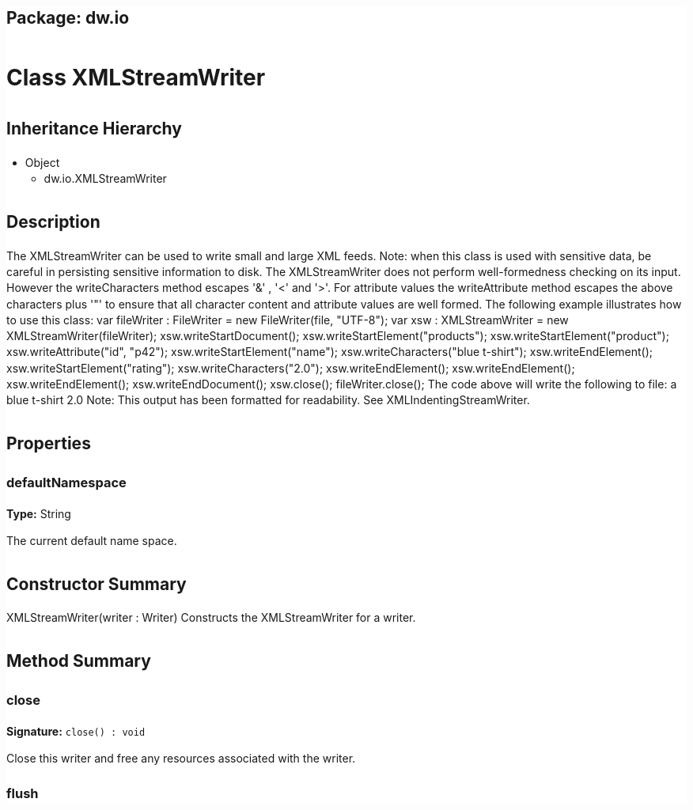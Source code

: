 ## Package: dw.io

# Class XMLStreamWriter

## Inheritance Hierarchy

- Object
  - dw.io.XMLStreamWriter

## Description

The XMLStreamWriter can be used to write small and large XML feeds. Note: when this class is used with sensitive data, be careful in persisting sensitive information to disk. The XMLStreamWriter does not perform well-formedness checking on its input. However the writeCharacters method escapes '&' , '<' and '>'. For attribute values the writeAttribute method escapes the above characters plus '"' to ensure that all character content and attribute values are well formed. The following example illustrates how to use this class: var fileWriter : FileWriter = new FileWriter(file, "UTF-8"); var xsw : XMLStreamWriter = new XMLStreamWriter(fileWriter); xsw.writeStartDocument(); xsw.writeStartElement("products"); xsw.writeStartElement("product"); xsw.writeAttribute("id", "p42"); xsw.writeStartElement("name"); xsw.writeCharacters("blue t-shirt"); xsw.writeEndElement(); xsw.writeStartElement("rating"); xsw.writeCharacters("2.0"); xsw.writeEndElement(); xsw.writeEndElement(); xsw.writeEndElement(); xsw.writeEndDocument(); xsw.close(); fileWriter.close(); The code above will write the following to file: <?xml version="1.0" ?> <products> <product id="p42"> <name>a blue t-shirt</name> <rating>2.0</rating> </product> </products> Note: This output has been formatted for readability. See XMLIndentingStreamWriter.

## Properties

### defaultNamespace

**Type:** String

The current default name space.

## Constructor Summary

XMLStreamWriter(writer : Writer) Constructs the XMLStreamWriter for a writer.

## Method Summary

### close

**Signature:** `close() : void`

Close this writer and free any resources associated with the writer.

### flush
